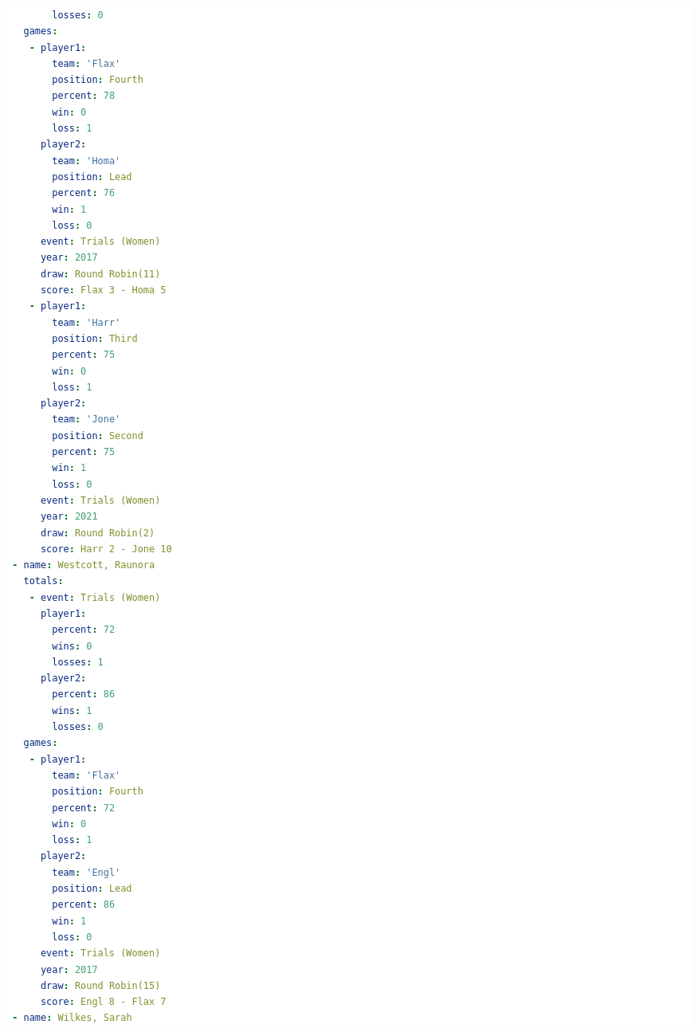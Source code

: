 ```yaml
        losses: 0
   games:
    - player1:
        team: 'Flax'
        position: Fourth
        percent: 78
        win: 0
        loss: 1
      player2:
        team: 'Homa'
        position: Lead
        percent: 76
        win: 1
        loss: 0
      event: Trials (Women)
      year: 2017
      draw: Round Robin(11)
      score: Flax 3 - Homa 5
    - player1:
        team: 'Harr'
        position: Third
        percent: 75
        win: 0
        loss: 1
      player2:
        team: 'Jone'
        position: Second
        percent: 75
        win: 1
        loss: 0
      event: Trials (Women)
      year: 2021
      draw: Round Robin(2)
      score: Harr 2 - Jone 10
 - name: Westcott, Raunora
   totals:
    - event: Trials (Women)
      player1:
        percent: 72
        wins: 0
        losses: 1
      player2:
        percent: 86
        wins: 1
        losses: 0
   games:
    - player1:
        team: 'Flax'
        position: Fourth
        percent: 72
        win: 0
        loss: 1
      player2:
        team: 'Engl'
        position: Lead
        percent: 86
        win: 1
        loss: 0
      event: Trials (Women)
      year: 2017
      draw: Round Robin(15)
      score: Engl 8 - Flax 7
 - name: Wilkes, Sarah
```